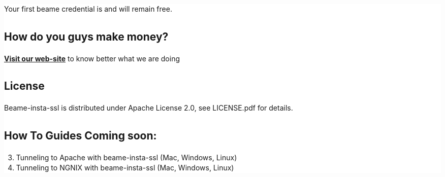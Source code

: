 Your first beame credential is and will remain free.

## How do you guys make money?

**[Visit our web-site](https://www.beame.io)** to know better what we are doing

## License

Beame-insta-ssl is distributed under Apache License 2.0, see LICENSE.pdf for details.

## How To Guides Coming soon:

3. Tunneling to Apache with beame-insta-ssl (Mac, Windows, Linux)
4. Tunneling to NGNIX with beame-insta-ssl (Mac, Windows, Linux)
